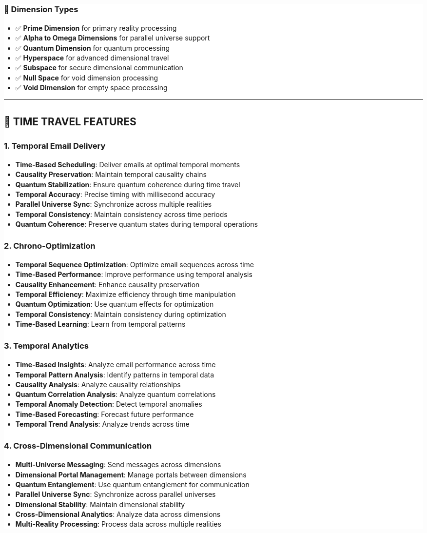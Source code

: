### **🌌 Dimension Types**
- ✅ **Prime Dimension** for primary reality processing
- ✅ **Alpha to Omega Dimensions** for parallel universe support
- ✅ **Quantum Dimension** for quantum processing
- ✅ **Hyperspace** for advanced dimensional travel
- ✅ **Subspace** for secure dimensional communication
- ✅ **Null Space** for void dimension processing
- ✅ **Void Dimension** for empty space processing

---

## 🎯 **TIME TRAVEL FEATURES**

### **1. Temporal Email Delivery**
- **Time-Based Scheduling**: Deliver emails at optimal temporal moments
- **Causality Preservation**: Maintain temporal causality chains
- **Quantum Stabilization**: Ensure quantum coherence during time travel
- **Temporal Accuracy**: Precise timing with millisecond accuracy
- **Parallel Universe Sync**: Synchronize across multiple realities
- **Temporal Consistency**: Maintain consistency across time periods
- **Quantum Coherence**: Preserve quantum states during temporal operations

### **2. Chrono-Optimization**
- **Temporal Sequence Optimization**: Optimize email sequences across time
- **Time-Based Performance**: Improve performance using temporal analysis
- **Causality Enhancement**: Enhance causality preservation
- **Temporal Efficiency**: Maximize efficiency through time manipulation
- **Quantum Optimization**: Use quantum effects for optimization
- **Temporal Consistency**: Maintain consistency during optimization
- **Time-Based Learning**: Learn from temporal patterns

### **3. Temporal Analytics**
- **Time-Based Insights**: Analyze email performance across time
- **Temporal Pattern Analysis**: Identify patterns in temporal data
- **Causality Analysis**: Analyze causality relationships
- **Quantum Correlation Analysis**: Analyze quantum correlations
- **Temporal Anomaly Detection**: Detect temporal anomalies
- **Time-Based Forecasting**: Forecast future performance
- **Temporal Trend Analysis**: Analyze trends across time

### **4. Cross-Dimensional Communication**
- **Multi-Universe Messaging**: Send messages across dimensions
- **Dimensional Portal Management**: Manage portals between dimensions
- **Quantum Entanglement**: Use quantum entanglement for communication
- **Parallel Universe Sync**: Synchronize across parallel universes
- **Dimensional Stability**: Maintain dimensional stability
- **Cross-Dimensional Analytics**: Analyze data across dimensions
- **Multi-Reality Processing**: Process data across multiple realities

